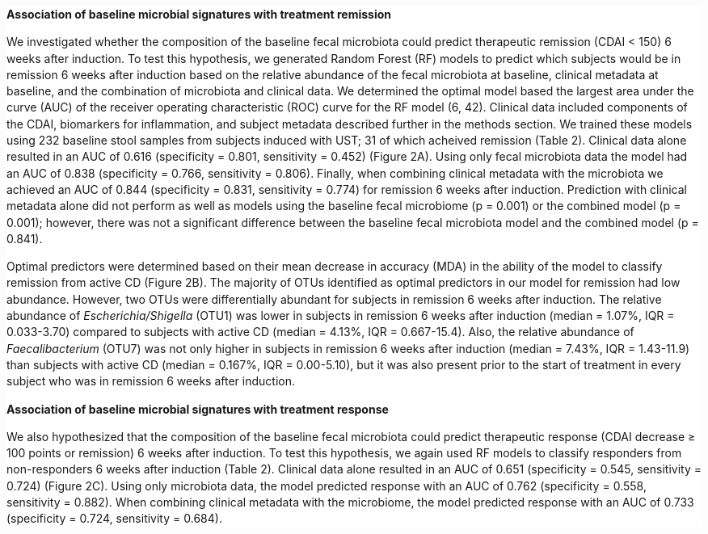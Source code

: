 **Association of baseline microbial signatures with treatment
remission**

We investigated whether the composition of the baseline fecal microbiota
could predict therapeutic remission (CDAI &lt; 150) 6 weeks after
induction. To test this hypothesis, we generated Random Forest (RF)
models to predict which subjects would be in remission 6 weeks after
induction based on the relative abundance of the fecal microbiota at
baseline, clinical metadata at baseline, and the combination of
microbiota and clinical data. We determined the optimal model based the
largest area under the curve (AUC) of the receiver operating
characteristic (ROC) curve for the RF model (6, 42). Clinical data
included components of the CDAI, biomarkers for inflammation, and
subject metadata described further in the methods section. We trained
these models using 232 baseline stool samples from subjects induced with
UST; 31 of which acheived remission (Table 2). Clinical data alone
resulted in an AUC of 0.616 (specificity = 0.801, sensitivity = 0.452)
(Figure 2A). Using only fecal microbiota data the model had an AUC of
0.838 (specificity = 0.766, sensitivity = 0.806). Finally, when
combining clinical metadata with the microbiota we achieved an AUC of
0.844 (specificity = 0.831, sensitivity = 0.774) for remission 6 weeks
after induction. Prediction with clinical metadata alone did not perform
as well as models using the baseline fecal microbiome (p = 0.001) or the
combined model (p = 0.001); however, there was not a significant
difference between the baseline fecal microbiota model and the combined
model (p = 0.841).

Optimal predictors were determined based on their mean decrease in
accuracy (MDA) in the ability of the model to classify remission from
active CD (Figure 2B). The majority of OTUs identified as optimal
predictors in our model for remission had low abundance. However, two
OTUs were differentially abundant for subjects in remission 6 weeks
after induction. The relative abundance of *Escherichia/Shigella* (OTU1)
was lower in subjects in remission 6 weeks after induction (median =
1.07%, IQR = 0.033-3.70) compared to subjects with active CD (median =
4.13%, IQR = 0.667-15.4). Also, the relative abundance of
*Faecalibacterium* (OTU7) was not only higher in subjects in remission 6
weeks after induction (median = 7.43%, IQR = 1.43-11.9) than subjects
with active CD (median = 0.167%, IQR = 0.00-5.10), but it was also
present prior to the start of treatment in every subject who was in
remission 6 weeks after induction.

**Association of baseline microbial signatures with treatment response**

We also hypothesized that the composition of the baseline fecal
microbiota could predict therapeutic response (CDAI decrease ≥ 100
points or remission) 6 weeks after induction. To test this hypothesis,
we again used RF models to classify responders from non-responders 6
weeks after induction (Table 2). Clinical data alone resulted in an AUC
of 0.651 (specificity = 0.545, sensitivity = 0.724) (Figure 2C). Using
only microbiota data, the model predicted response with an AUC of 0.762
(specificity = 0.558, sensitivity = 0.882). When combining clinical
metadata with the microbiome, the model predicted response with an AUC
of 0.733 (specificity = 0.724, sensitivity = 0.684).
